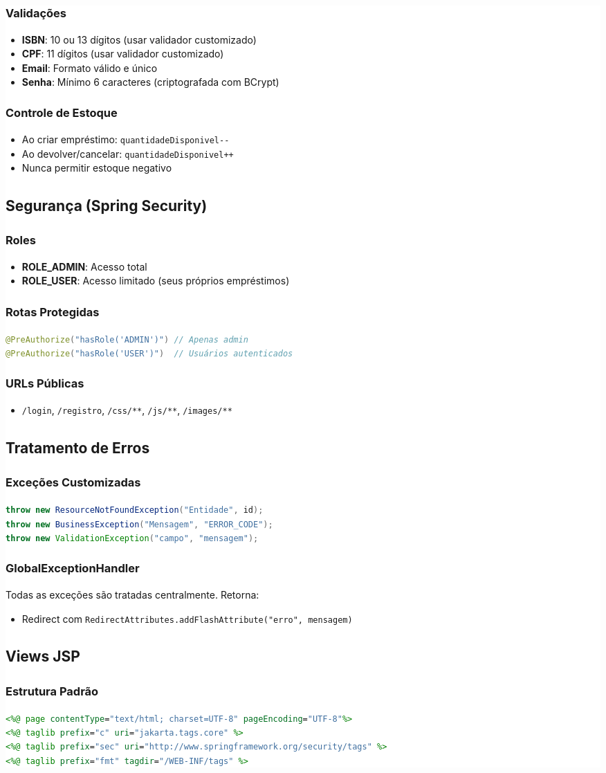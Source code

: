 ### Validações
- **ISBN**: 10 ou 13 dígitos (usar validador customizado)
- **CPF**: 11 dígitos (usar validador customizado)
- **Email**: Formato válido e único
- **Senha**: Mínimo 6 caracteres (criptografada com BCrypt)

### Controle de Estoque
- Ao criar empréstimo: `quantidadeDisponivel--`
- Ao devolver/cancelar: `quantidadeDisponivel++`
- Nunca permitir estoque negativo

## Segurança (Spring Security)

### Roles
- **ROLE_ADMIN**: Acesso total
- **ROLE_USER**: Acesso limitado (seus próprios empréstimos)

### Rotas Protegidas
```java
@PreAuthorize("hasRole('ADMIN')") // Apenas admin
@PreAuthorize("hasRole('USER')")  // Usuários autenticados
```

### URLs Públicas
- `/login`, `/registro`, `/css/**`, `/js/**`, `/images/**`

## Tratamento de Erros

### Exceções Customizadas
```java
throw new ResourceNotFoundException("Entidade", id);
throw new BusinessException("Mensagem", "ERROR_CODE");
throw new ValidationException("campo", "mensagem");
```

### GlobalExceptionHandler
Todas as exceções são tratadas centralmente. Retorna:
- Redirect com `RedirectAttributes.addFlashAttribute("erro", mensagem)`

## Views JSP

### Estrutura Padrão
```jsp
<%@ page contentType="text/html; charset=UTF-8" pageEncoding="UTF-8"%>
<%@ taglib prefix="c" uri="jakarta.tags.core" %>
<%@ taglib prefix="sec" uri="http://www.springframework.org/security/tags" %>
<%@ taglib prefix="fmt" tagdir="/WEB-INF/tags" %>
```
